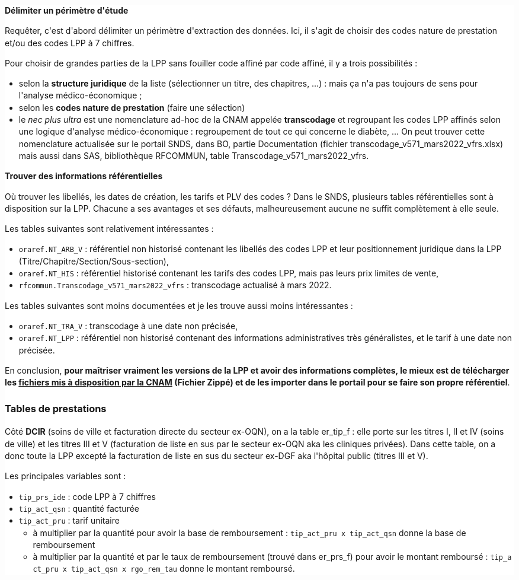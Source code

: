 **Délimiter un périmètre d'étude**

Requêter, c'est d'abord délimiter un périmètre d'extraction des données. Ici, il s'agit de choisir des codes nature de prestation et/ou des codes LPP à 7 chiffres.

Pour choisir de grandes parties de la LPP sans fouiller code affiné par code affiné, il y a trois possibilités :

- selon la **structure juridique** de la liste (sélectionner un titre, des chapitres, …) : mais ça n'a pas toujours de sens pour l'analyse médico-économique ;
- selon les **codes nature de prestation** (faire une sélection)
- le *nec plus ultra* est une nomenclature ad-hoc de la CNAM appelée **transcodage** et regroupant les codes LPP affinés selon une logique d'analyse médico-économique : regroupement de tout ce qui concerne le diabète, …
On peut trouver cette nomenclature actualisée sur le portail SNDS, dans BO, partie Documentation (fichier transcodage_v571_mars2022_vfrs.xlsx) mais aussi dans SAS, bibliothèque RFCOMMUN, table Transcodage_v571_mars2022_vfrs.

**Trouver des informations référentielles**

Où trouver les libellés, les dates de création, les tarifs et PLV des codes ? Dans le SNDS, plusieurs tables référentielles sont à disposition sur la LPP. Chacune a ses avantages et ses défauts, malheureusement aucune ne suffit complètement à elle seule.

Les tables suivantes sont relativement intéressantes :

- `oraref.NT_ARB_V` : référentiel non historisé contenant les libellés des codes LPP et leur positionnement juridique dans la LPP (Titre/Chapitre/Section/Sous-section),
- `oraref.NT_HIS` : référentiel historisé contenant les tarifs des codes LPP, mais pas leurs prix limites de vente, 
- `rfcommun.Transcodage_v571_mars2022_vfrs` : transcodage actualisé à mars 2022.

Les tables suivantes sont moins documentées et je les trouve aussi moins intéressantes : 

- `oraref.NT_TRA_V` : transcodage à une date non précisée,
- `oraref.NT_LPP` : référentiel non historisé contenant des informations administratives très généralistes, et le tarif à une date non précisée.

En conclusion, **pour maîtriser vraiment les versions de la LPP et avoir des informations complètes, le mieux est de télécharger les [fichiers mis à disposition par la CNAM](http://www.codage.ext.cnamts.fr/codif/tips/telecharge/index_tele.php?p_site=AMELI)  (Fichier Zippé) et de les importer dans le portail pour se faire son propre référentiel**.

### Tables de prestations

Côté **DCIR** (soins de ville et facturation directe du secteur ex-OQN), on a la table er_tip_f : elle porte sur les titres I, II et IV (soins de ville) et les titres III et V (facturation de liste en sus par le secteur ex-OQN aka les cliniques privées). Dans cette table, on a donc toute la LPP excepté la facturation de liste en sus du secteur ex-DGF aka l'hôpital public (titres III et V).

Les principales variables sont :

- `tip_prs_ide` : code LPP à 7 chiffres
- `tip_act_qsn` : quantité facturée
- `tip_act_pru` : tarif unitaire 
  - à multiplier par la quantité pour avoir la base de remboursement : `tip_act_pru x tip_act_qsn` donne la base de remboursement
  - à multiplier par la quantité et par le taux de remboursement (trouvé dans er_prs_f) pour avoir le montant remboursé : `tip_act_pru x tip_act_qsn x rgo_rem_tau` donne le montant remboursé.
